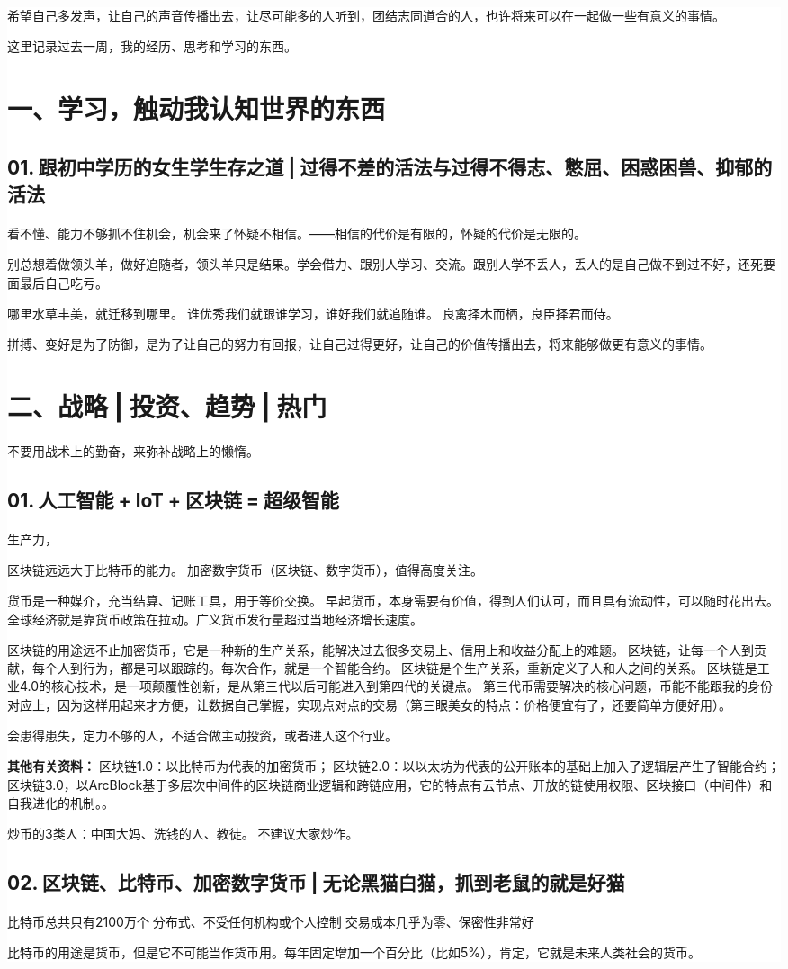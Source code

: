 希望自己多发声，让自己的声音传播出去，让尽可能多的人听到，团结志同道合的人，也许将来可以在一起做一些有意义的事情。

这里记录过去一周，我的经历、思考和学习的东西。

# 一、学习，触动我认知世界的东西
## 01. 跟初中学历的女生学生存之道 | 过得不差的活法与过得不得志、憋屈、困惑困兽、抑郁的活法
看不懂、能力不够抓不住机会，机会来了怀疑不相信。——相信的代价是有限的，怀疑的代价是无限的。

别总想着做领头羊，做好追随者，领头羊只是结果。学会借力、跟别人学习、交流。跟别人学不丢人，丢人的是自己做不到过不好，还死要面最后自己吃亏。

哪里水草丰美，就迁移到哪里。
谁优秀我们就跟谁学习，谁好我们就追随谁。
良禽择木而栖，良臣择君而侍。

拼搏、变好是为了防御，是为了让自己的努力有回报，让自己过得更好，让自己的价值传播出去，将来能够做更有意义的事情。

# 二、战略 | 投资、趋势 | 热门
不要用战术上的勤奋，来弥补战略上的懒惰。

## 01. 人工智能 + loT + 区块链 = 超级智能
生产力，

区块链远远大于比特币的能力。
加密数字货币（区块链、数字货币），值得高度关注。

货币是一种媒介，充当结算、记账工具，用于等价交换。
早起货币，本身需要有价值，得到人们认可，而且具有流动性，可以随时花出去。
全球经济就是靠货币政策在拉动。广义货币发行量超过当地经济增长速度。

区块链的用途远不止加密货币，它是一种新的生产关系，能解决过去很多交易上、信用上和收益分配上的难题。
区块链，让每一个人到贡献，每个人到行为，都是可以跟踪的。每次合作，就是一个智能合约。
区块链是个生产关系，重新定义了人和人之间的关系。
区块链是工业4.0的核心技术，是一项颠覆性创新，是从第三代以后可能进入到第四代的关键点。
第三代币需要解决的核心问题，币能不能跟我的身份对应上，因为这样用起来才方便，让数据自己掌握，实现点对点的交易（第三眼美女的特点：价格便宜有了，还要简单方便好用）。

会患得患失，定力不够的人，不适合做主动投资，或者进入这个行业。

**其他有关资料：**
区块链1.0：以比特币为代表的加密货币；
区块链2.0：以以太坊为代表的公开账本的基础上加入了逻辑层产生了智能合约；
区块链3.0，以ArcBlock基于多层次中间件的区块链商业逻辑和跨链应用，它的特点有云节点、开放的链使用权限、区块接口（中间件）和自我进化的机制。。

炒币的3类人：中国大妈、洗钱的人、教徒。
不建议大家炒作。

## 02. 区块链、比特币、加密数字货币 | 无论黑猫白猫，抓到老鼠的就是好猫
比特币总共只有2100万个
分布式、不受任何机构或个人控制
交易成本几乎为零、保密性非常好

比特币的用途是货币，但是它不可能当作货币用。每年固定增加一个百分比（比如5%），肯定，它就是未来人类社会的货币。
